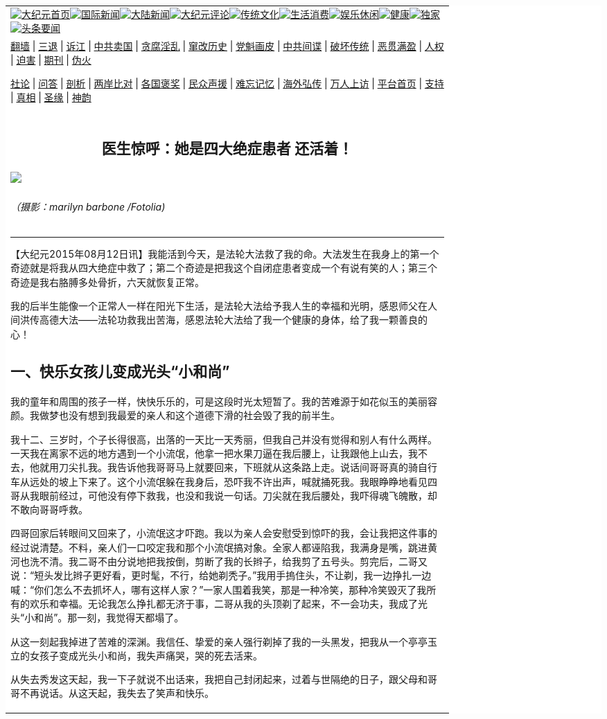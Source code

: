 <a name="1" id="1" target="_blank"></a><span id="1"></span>
<table align=center border="0"><tr><td colspan="2" VALIGN=TOP><a href="https://github.com/1992513/djy/blob/master/gb/nf1351518.md#1"><img src="https://raw.githubusercontent.com/1992513/www/master/t/djy/1.jpg" title="大纪元首页" alt="大纪元首页"></a><a href="https://github.com/1992513/djy/blob/master/gb/n24hr.md#1"><img src="https://raw.githubusercontent.com/1992513/www/master/t/djy/3.jpg" title="国际新闻" alt="国际新闻"></a><a href="https://github.com/1992513/djy/blob/master/gb/nsc413.md#1"><img src="https://raw.githubusercontent.com/1992513/www/master/t/djy/4.jpg" title="大陆新闻" alt="大陆新闻"></a><a href="https://github.com/1992513/djy/blob/master/gb/news392.md#1"><img src="https://raw.githubusercontent.com/1992513/www/master/t/djy/5.jpg" title="大纪元评论" alt="大纪元评论"></a><a href="https://github.com/1992513/djy/blob/master/gb/news2007.md#1"><img src="https://raw.githubusercontent.com/1992513/www/master/t/djy/6.jpg" title="传统文化" alt="传统文化"></a><a href="https://github.com/1992513/djy/blob/master/gb/news2008.md#1"><img src="https://raw.githubusercontent.com/1992513/www/master/t/djy/7.jpg" title="生活消费" alt="生活消费"></a><a href="https://github.com/1992513/djy/blob/master/gb/ncyule.md#1"><img src="https://raw.githubusercontent.com/1992513/www/master/t/djy/8.jpg" title="娱乐休闲" alt="娱乐休闲"></a><a href="https://github.com/1992513/djy/blob/master/gb/nsc1002.md#1"><img src="https://raw.githubusercontent.com/1992513/www/master/t/djy/9.jpg" title="健康" alt="健康"></a><a href="https://github.com/1992513/djy/blob/master/gb/nf6092.md#1"><img src="https://raw.githubusercontent.com/1992513/www/master/t/djy/10a.jpg" title="独家" alt="独家"></a><a href="https://github.com/1992513/djy/blob/master/gb/nf4514.md#1"><img src="https://raw.githubusercontent.com/1992513/www/master/t/djy/12a.jpg" title="头条要闻" alt="头条要闻"></a></td></tr>
<tr><td colspan="2" VALIGN=TOP><a target="_blank" href="https://github.com/1992513/www/blob/master/README.md?zsrh#1">翻墙</a> | <a target="_blank" href="https://github.com/1992513/djy/blob/master/gb/nf5657.md#1">三退</a> | <a target="_blank" href="https://github.com/1992513/djy/blob/master/gb/nf6124.md#1">诉江</a> | <a target="_blank" href="https://github.com/1992513/djy/blob/master/gb/nf1176117.md#1">中共卖国</a> | <a target="_blank" href="https://github.com/1992513/djy/blob/master/gb/nf5773.md#1">贪腐淫乱</a> | <a target="_blank" href="https://github.com/1992513/djy/blob/master/gb/nf1176115.md#1">窜改历史</a> | <a target="_blank" href="https://github.com/1992513/djy/blob/master/gb/nf1176107.md#1">党魁画皮</a> | <a target="_blank" href="https://github.com/1992513/djy/blob/master/gb/nf1320400.md#1">中共间谍</a> | <a target="_blank" href="https://github.com/1992513/djy/blob/master/gb/nf1176114.md#1">破坏传统</a> | <a target="_blank" href="https://github.com/1992513/ntdtv/blob/master/gb/prog447_1.md#1">恶贯满盈</a> | <a target="_blank" href="https://github.com/1992513/djy/blob/master/gb/ncid278.md#1">人权</a> | <a target="_blank" href="https://github.com/1992513/djy/blob/master/gb/nf1176111.md#1">迫害</a> | <a target="_blank" href="https://gitlab.com/szzdlab/mh-qikan/blob/master/README.md#1">期刊</a> | <a target="_blank" href="https://github.com/1992513/djy/blob/master/gb/nf5562.md#1">伪火</a></p><p><a target="_blank" href="https://github.com/1992513/djy/blob/master/gb/9p.md#1">社论</a> | <a target="_blank" href="https://github.com/1992513/djy/blob/master/gb/nf4378.md#1">问答</a> | <a target="_blank" href="https://github.com/1992513/djy/blob/master/gb/nf5792.md#1">剖析</a> | <a target="_blank" href="https://github.com/1992513/djy/blob/master/gb/nf5735.md#1">两岸比对</a> | <a target="_blank" href="https://github.com/1992513/djy/blob/master/gb/nf6119.md#1">各国褒奖</a> | <a target="_blank" href="https://github.com/1992513/djy/blob/master/gb/nf6120.md#1">民众声援</a> | <a target="_blank" href="https://github.com/1992513/djy/blob/master/gb/nf1188594.md#1">难忘记忆</a> | <a target="_blank" href="https://github.com/1992513/djy/blob/master/gb/nf3180.md#1">海外弘传</a> | <a target="_blank" href="https://github.com/1992513/djy/blob/master/gb/nf5410.md#1">万人上访</a> | <a target="_blank" href="https://github.com/1992513/www/blob/master/README.md?zsrh#1">平台首页</a> | <a target="_blank" href="https://github.com/1992513/djy/blob/master/gb/nf4386.md#1">支持</a> | <a target="_blank" href="https://github.com/1992513/djy/blob/master/gb/nf4389.md#1">真相</a> | <a target="_blank" href="https://github.com/1992513/djy/blob/master/gb/nf5790.md#1">圣缘</a> | <a target="_blank" href="https://github.com/1992513/djy/blob/master/gb/nf4786.md#1">神韵</a></td></tr>
<tr><td VALIGN=TOP width="626"><h2 align=center>医生惊呼：她是四大绝症患者 还活着！</h2>
<img width="600" src="https://i.epochtimes.com/assets/uploads/2015/08/1508130310271452-598x400.jpg" />
<h6>（摄影：marilyn barbone /Fotolia)
</h6>
<hr>
	<p>【大纪元2015年08月12日讯】我能活到今天，是法轮大法救了我的命。大法发生在我身上的第一个奇迹就是将我从四大绝症中救了；第二个奇迹是把我这个自闭症患者变成一个有说有笑的人；第三个奇迹是我右胳膊多处骨折，六天就恢复正常。</p>
<p>我的后半生能像一个正常人一样在阳光下生活，是法轮大法给予我人生的幸福和光明，感恩师父在人间洪传高德大法——法轮功救我出苦海，感恩法轮大法给了我一个健康的身体，给了我一颗善良的心！</p>
<p><h2>一、快乐女孩儿变成光头“小和尚”</h2>
<p>我的童年和周围的孩子一样，快快乐乐的，可是这段时光太短暂了。我的苦难源于如花似玉的美丽容颜。我做梦也没有想到我最爱的亲人和这个道德下滑的社会毁了我的前半生。</p>
<p>我十二、三岁时，个子长得很高，出落的一天比一天秀丽，但我自己并没有觉得和别人有什么两样。一天我在离家不远的地方遇到一个小流氓，他拿一把水果刀逼在我后腰上，让我跟他上山去，我不去，他就用刀尖扎我。我告诉他我哥哥马上就要回来，下班就从这条路上走。说话间哥哥真的骑自行车从远处的坡上下来了。这个小流氓躲在我身后，恐吓我不许出声，喊就捅死我。我眼睁睁地看见四哥从我眼前经过，可他没有停下救我，也没和我说一句话。刀尖就在我后腰处，我吓得魂飞魄散，却不敢向哥哥呼救。</p>
<p>四哥回家后转眼间又回来了，小流氓这才吓跑。我以为亲人会安慰受到惊吓的我，会让我把这件事的经过说清楚。不料，亲人们一口咬定我和那个小流氓搞对象。全家人都诬陷我，我满身是嘴，跳进黄河也洗不清。我二哥不由分说地把我按倒，剪断了我的长辫子，给我剪了五号头。剪完后，二哥又说：“短头发比辫子更好看，更时髦，不行，给她剃秃子。”我用手摀住头，不让剃，我一边挣扎一边喊：“你们怎么不去抓坏人，哪有这样人家？”一家人围着我笑，那是一种冷笑，那种冷笑毁灭了我所有的欢乐和幸福。无论我怎么挣扎都无济于事，二哥从我的头顶剃了起来，不一会功夫，我成了光头“小和尚”。那一刻，我觉得天都塌了。</p>
<p>从这一刻起我掉进了苦难的深渊。我信任、挚爱的亲人强行剃掉了我的一头黑发，把我从一个亭亭玉立的女孩子变成光头小和尚，我失声痛哭，哭的死去活来。</p>
<p>从失去秀发这天起，我一下子就说不出话来，我把自己封闭起来，过着与世隔绝的日子，跟父母和哥哥不再说话。从这天起，我失去了笑声和快乐。</p>
